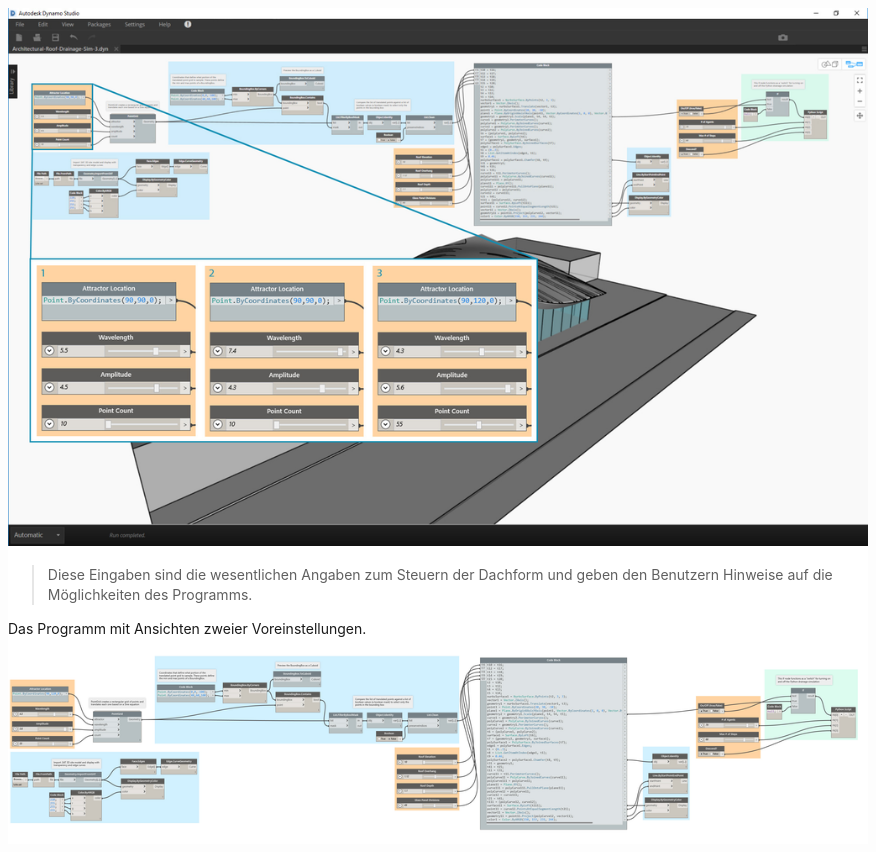 ![presets](images/12-2/3-3.jpg)

> Diese Eingaben sind die wesentlichen Angaben zum Steuern der Dachform und geben den Benutzern Hinweise auf die Möglichkeiten des Programms.

Das Programm mit Ansichten zweier Voreinstellungen.

![presets](images/12-2/3-4.jpg)
